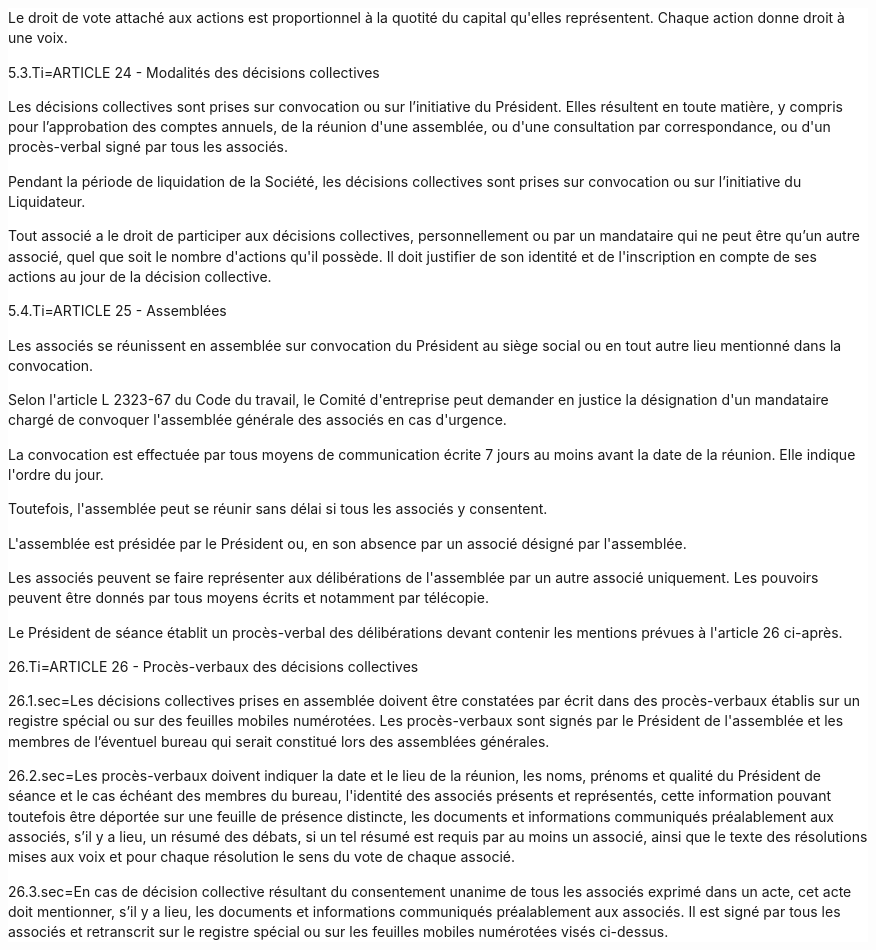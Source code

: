 

Le droit de vote attaché aux actions est proportionnel à la quotité du capital qu'elles représentent. Chaque action donne droit à une voix.


5.3.Ti=ARTICLE 24 - Modalités des décisions collectives

Les décisions collectives sont prises sur convocation ou sur l’initiative du Président. Elles résultent en toute matière, y compris pour l’approbation des comptes annuels, de la réunion d'une assemblée, ou d'une consultation par correspondance, ou d'un procès-verbal signé par tous les associés.

Pendant la période de liquidation de la Société, les décisions collectives sont prises sur convocation ou sur l’initiative du Liquidateur.

Tout associé a le droit de participer aux décisions collectives, personnellement ou par un mandataire qui ne peut être qu’un autre associé, quel que soit le nombre d'actions qu'il possède. Il doit justifier de son identité et de l'inscription en compte de ses actions au jour de la décision collective.


5.4.Ti=ARTICLE 25 - Assemblées

Les associés se réunissent en assemblée sur convocation du Président au siège social ou en tout autre lieu mentionné dans la convocation.

Selon l'article L 2323-67 du Code du travail, le Comité d'entreprise peut demander en justice la désignation d'un mandataire chargé de convoquer l'assemblée générale des associés en cas d'urgence.

La convocation est effectuée par tous moyens de communication écrite 7 jours au moins avant la date de la réunion. Elle indique l'ordre du jour.

Toutefois, l'assemblée peut se réunir sans délai si tous les associés y consentent.

L'assemblée est présidée par le Président ou, en son absence par un associé désigné par l'assemblée.

Les associés peuvent se faire représenter aux délibérations de l'assemblée par un autre associé uniquement. Les pouvoirs peuvent être donnés par tous moyens écrits et notamment par télécopie.

Le Président de séance établit un procès-verbal des délibérations devant contenir les mentions prévues à l'article 26 ci-après.


26.Ti=ARTICLE 26 - Procès-verbaux des décisions collectives

26.1.sec=Les décisions collectives prises en assemblée doivent être constatées par écrit dans des procès-verbaux établis sur un registre spécial ou sur des feuilles mobiles numérotées. Les procès-verbaux sont signés par le Président de l'assemblée et les membres de l’éventuel bureau qui serait constitué lors des assemblées générales. 

26.2.sec=Les procès-verbaux doivent indiquer la date et le lieu de la réunion, les noms, prénoms et qualité du Président de séance et le cas échéant des membres du bureau, l'identité des associés présents et représentés, cette information pouvant toutefois être déportée sur une feuille de présence distincte, les documents et informations communiqués préalablement aux associés, s’il y a lieu, un résumé des débats, si un tel résumé est requis par au moins un associé, ainsi que le texte des résolutions mises aux voix et pour chaque résolution le sens du vote de chaque associé. 

26.3.sec=En cas de décision collective résultant du consentement unanime de tous les associés exprimé dans un acte, cet acte doit mentionner, s’il y a lieu, les documents et informations communiqués préalablement aux associés. Il est signé par tous les associés et retranscrit sur le registre spécial ou sur les feuilles mobiles numérotées visés ci-dessus.
